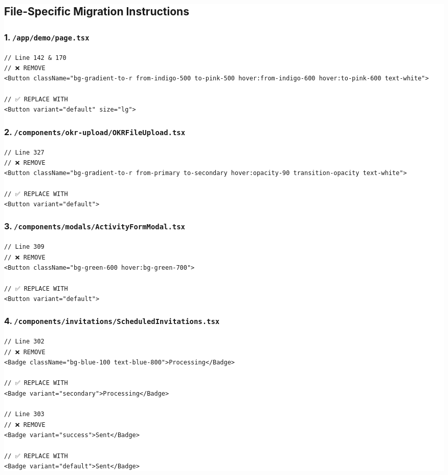 ## File-Specific Migration Instructions

### 1. `/app/demo/page.tsx`
```tsx
// Line 142 & 170
// ❌ REMOVE
<Button className="bg-gradient-to-r from-indigo-500 to-pink-500 hover:from-indigo-600 hover:to-pink-600 text-white">

// ✅ REPLACE WITH
<Button variant="default" size="lg">
```

### 2. `/components/okr-upload/OKRFileUpload.tsx`
```tsx
// Line 327
// ❌ REMOVE
<Button className="bg-gradient-to-r from-primary to-secondary hover:opacity-90 transition-opacity text-white">

// ✅ REPLACE WITH
<Button variant="default">
```

### 3. `/components/modals/ActivityFormModal.tsx`
```tsx
// Line 309
// ❌ REMOVE
<Button className="bg-green-600 hover:bg-green-700">

// ✅ REPLACE WITH
<Button variant="default">
```

### 4. `/components/invitations/ScheduledInvitations.tsx`
```tsx
// Line 302
// ❌ REMOVE
<Badge className="bg-blue-100 text-blue-800">Processing</Badge>

// ✅ REPLACE WITH
<Badge variant="secondary">Processing</Badge>

// Line 303
// ❌ REMOVE
<Badge variant="success">Sent</Badge>

// ✅ REPLACE WITH
<Badge variant="default">Sent</Badge>
```
